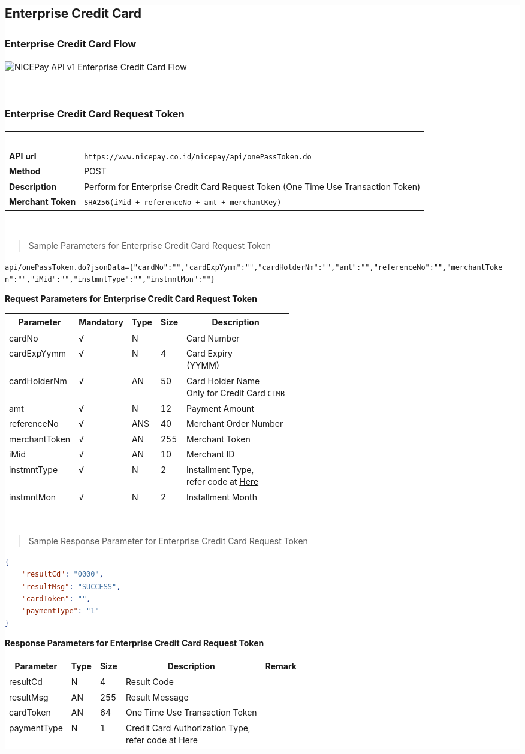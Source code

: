 ## Enterprise Credit Card

### Enterprise Credit Card Flow

![NICEPay API v1 Enterprise Credit Card Flow](/images/v1/ent/flow/3010_enterprise_credit_card_flow.jpg "NICEPay API v1 Enterprise Credit Card Flow")

&nbsp;

### Enterprise Credit Card Request Token

&nbsp; | &nbsp;
---------- | ----------
**API url** | `https://www.nicepay.co.id/nicepay/api/onePassToken.do`
**Method** | POST
**Description** | Perform for Enterprise Credit Card Request Token (One Time Use Transaction Token)
**Merchant Token** | `SHA256(iMid + referenceNo + amt + merchantKey)`

&nbsp;

> Sample Parameters for Enterprise Credit Card Request Token

```
api/onePassToken.do?jsonData={"cardNo":"","cardExpYymm":"","cardHolderNm":"","amt":"","referenceNo":"","merchantToken":"","iMid":"","instmntType":"","instmntMon":""} 
```

**Request Parameters for Enterprise Credit Card Request Token**

Parameter | Mandatory | Type | Size | Description 
---------- | ---------- | ---------- | ---------- | ---------- 
cardNo | &#8730; | N | &nbsp; | Card Number 
cardExpYymm | &#8730; | N | 4 | Card Expiry <br/> (YYMM) 
cardHolderNm | &#8730; | AN | 50| Card Holder Name <br/> Only for Credit Card `CIMB` 
amt | &#8730; | N | 12 | Payment Amount 
referenceNo | &#8730; | ANS | 40 | Merchant Order Number 
merchantToken | &#8730; | AN | 255 | Merchant Token 
iMid | &#8730; | AN | 10 | Merchant ID 
instmntType | &#8730; | N | 2 | Installment Type, <br/> refer code at [Here](#installment-type) 
instmntMon | &#8730; | N | 2 | Installment Month 

&nbsp;

> Sample Response Parameter for Enterprise Credit Card Request Token 

```json
{
	"resultCd": "0000",
	"resultMsg": "SUCCESS",
	"cardToken": "",
	"paymentType": "1"
}
```

**Response Parameters for Enterprise Credit Card Request Token**

Parameter | Type | Size | Description | Remark 
---------- | ---------- | ---------- | ---------- | ---------- 
resultCd | N | 4 | Result Code | &nbsp; 
resultMsg | AN | 255 | Result Message | &nbsp; 
cardToken | AN | 64 | One Time Use Transaction Token | &nbsp; 
paymentType | N | 1 | Credit Card Authorization Type, <br/> refer code at [Here](#payment-type) | &nbsp; 
